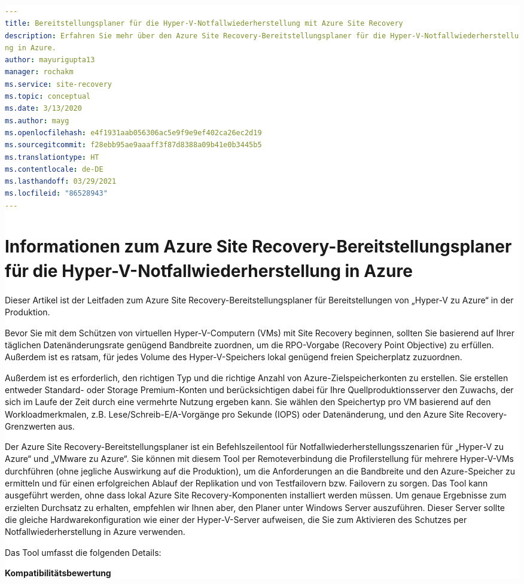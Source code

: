 ```yaml
---
title: Bereitstellungsplaner für die Hyper-V-Notfallwiederherstellung mit Azure Site Recovery
description: Erfahren Sie mehr über den Azure Site Recovery-Bereitstellungsplaner für die Hyper-V-Notfallwiederherstellung in Azure.
author: mayurigupta13
manager: rochakm
ms.service: site-recovery
ms.topic: conceptual
ms.date: 3/13/2020
ms.author: mayg
ms.openlocfilehash: e4f1931aab056306ac5e9f9e9ef402ca26ec2d19
ms.sourcegitcommit: f28ebb95ae9aaaff3f87d8388a09b41e0b3445b5
ms.translationtype: HT
ms.contentlocale: de-DE
ms.lasthandoff: 03/29/2021
ms.locfileid: "86528943"
---
```

# <a name="about-the-azure-site-recovery-deployment-planner-for-hyper-v-disaster-recovery-to-azure"></a>Informationen zum Azure Site Recovery-Bereitstellungsplaner für die Hyper-V-Notfallwiederherstellung in Azure

Dieser Artikel ist der Leitfaden zum Azure Site Recovery-Bereitstellungsplaner für Bereitstellungen von „Hyper-V zu Azure“ in der Produktion.

Bevor Sie mit dem Schützen von virtuellen Hyper-V-Computern (VMs) mit Site Recovery beginnen, sollten Sie basierend auf Ihrer täglichen Datenänderungsrate genügend Bandbreite zuordnen, um die RPO-Vorgabe (Recovery Point Objective) zu erfüllen. Außerdem ist es ratsam, für jedes Volume des Hyper-V-Speichers lokal genügend freien Speicherplatz zuzuordnen.

Außerdem ist es erforderlich, den richtigen Typ und die richtige Anzahl von Azure-Zielspeicherkonten zu erstellen. Sie erstellen entweder Standard- oder Storage Premium-Konten und berücksichtigen dabei für Ihre Quellproduktionsserver den Zuwachs, der sich im Laufe der Zeit durch eine vermehrte Nutzung ergeben kann. Sie wählen den Speichertyp pro VM basierend auf den Workloadmerkmalen, z.B. Lese/Schreib-E/A-Vorgänge pro Sekunde (IOPS) oder Datenänderung, und den Azure Site Recovery-Grenzwerten aus. 

Der Azure Site Recovery-Bereitstellungsplaner ist ein Befehlszeilentool für Notfallwiederherstellungsszenarien für „Hyper-V zu Azure“ und „VMware zu Azure“. Sie können mit diesem Tool per Remoteverbindung die Profilerstellung für mehrere Hyper-V-VMs durchführen (ohne jegliche Auswirkung auf die Produktion), um die Anforderungen an die Bandbreite und den Azure-Speicher zu ermitteln und für einen erfolgreichen Ablauf der Replikation und von Testfailovern bzw. Failovern zu sorgen. Das Tool kann ausgeführt werden, ohne dass lokal Azure Site Recovery-Komponenten installiert werden müssen. Um genaue Ergebnisse zum erzielten Durchsatz zu erhalten, empfehlen wir Ihnen aber, den Planer unter Windows Server auszuführen. Dieser Server sollte die gleiche Hardwarekonfiguration wie einer der Hyper-V-Server aufweisen, die Sie zum Aktivieren des Schutzes per Notfallwiederherstellung in Azure verwenden. 

Das Tool umfasst die folgenden Details:

**Kompatibilitätsbewertung**
